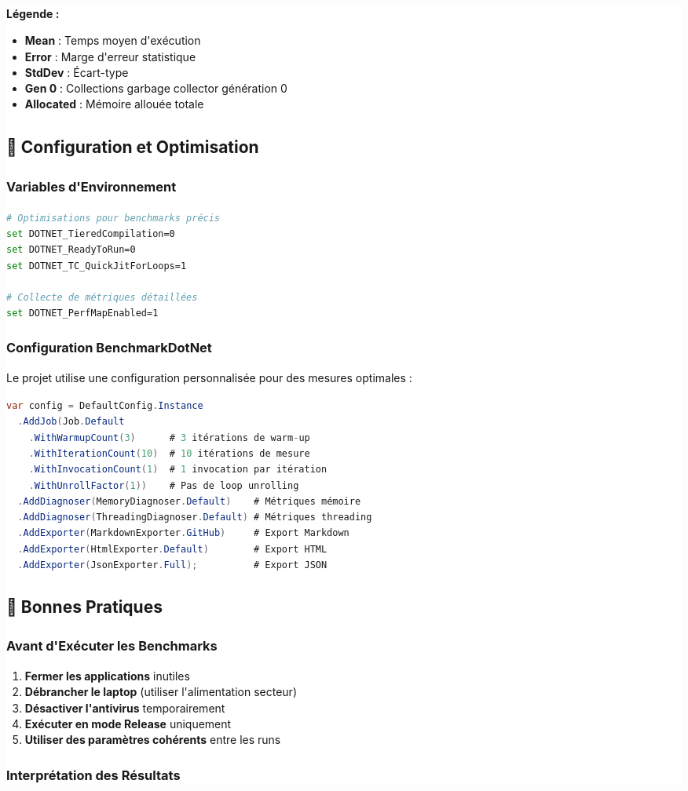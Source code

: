 **Légende :**

- **Mean** : Temps moyen d'exécution
- **Error** : Marge d'erreur statistique
- **StdDev** : Écart-type
- **Gen 0** : Collections garbage collector génération 0
- **Allocated** : Mémoire allouée totale

## 🔧 Configuration et Optimisation

### Variables d'Environnement

```bash
# Optimisations pour benchmarks précis
set DOTNET_TieredCompilation=0
set DOTNET_ReadyToRun=0
set DOTNET_TC_QuickJitForLoops=1

# Collecte de métriques détaillées
set DOTNET_PerfMapEnabled=1
```

### Configuration BenchmarkDotNet

Le projet utilise une configuration personnalisée pour des mesures optimales :

```csharp
var config = DefaultConfig.Instance
  .AddJob(Job.Default
    .WithWarmupCount(3)      # 3 itérations de warm-up
    .WithIterationCount(10)  # 10 itérations de mesure
    .WithInvocationCount(1)  # 1 invocation par itération
    .WithUnrollFactor(1))    # Pas de loop unrolling
  .AddDiagnoser(MemoryDiagnoser.Default)    # Métriques mémoire
  .AddDiagnoser(ThreadingDiagnoser.Default) # Métriques threading
  .AddExporter(MarkdownExporter.GitHub)     # Export Markdown
  .AddExporter(HtmlExporter.Default)        # Export HTML
  .AddExporter(JsonExporter.Full);          # Export JSON
```

## 📝 Bonnes Pratiques

### Avant d'Exécuter les Benchmarks

1. **Fermer les applications** inutiles
2. **Débrancher le laptop** (utiliser l'alimentation secteur)
3. **Désactiver l'antivirus** temporairement
4. **Exécuter en mode Release** uniquement
5. **Utiliser des paramètres cohérents** entre les runs

### Interprétation des Résultats
